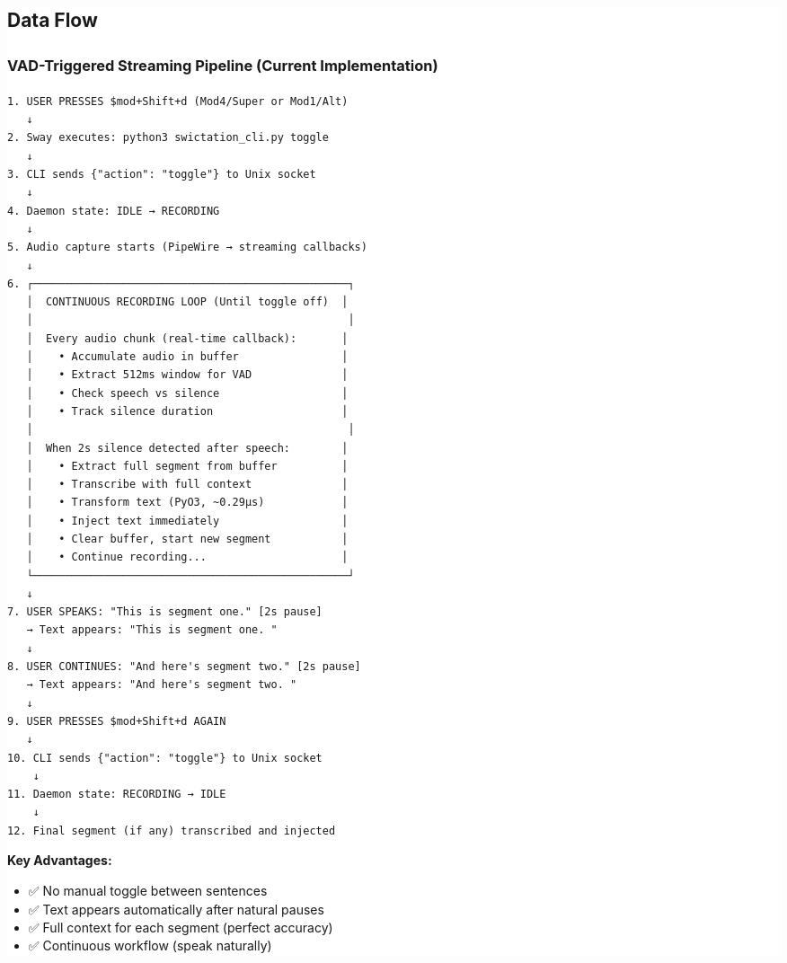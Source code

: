 ## Data Flow

### VAD-Triggered Streaming Pipeline (Current Implementation)

```
1. USER PRESSES $mod+Shift+d (Mod4/Super or Mod1/Alt)
   ↓
2. Sway executes: python3 swictation_cli.py toggle
   ↓
3. CLI sends {"action": "toggle"} to Unix socket
   ↓
4. Daemon state: IDLE → RECORDING
   ↓
5. Audio capture starts (PipeWire → streaming callbacks)
   ↓
6. ┌─────────────────────────────────────────────────┐
   │  CONTINUOUS RECORDING LOOP (Until toggle off)  │
   │                                                 │
   │  Every audio chunk (real-time callback):       │
   │    • Accumulate audio in buffer                │
   │    • Extract 512ms window for VAD              │
   │    • Check speech vs silence                   │
   │    • Track silence duration                    │
   │                                                 │
   │  When 2s silence detected after speech:        │
   │    • Extract full segment from buffer          │
   │    • Transcribe with full context              │
   │    • Transform text (PyO3, ~0.29μs)            │
   │    • Inject text immediately                   │
   │    • Clear buffer, start new segment           │
   │    • Continue recording...                     │
   └─────────────────────────────────────────────────┘
   ↓
7. USER SPEAKS: "This is segment one." [2s pause]
   → Text appears: "This is segment one. "
   ↓
8. USER CONTINUES: "And here's segment two." [2s pause]
   → Text appears: "And here's segment two. "
   ↓
9. USER PRESSES $mod+Shift+d AGAIN
   ↓
10. CLI sends {"action": "toggle"} to Unix socket
    ↓
11. Daemon state: RECORDING → IDLE
    ↓
12. Final segment (if any) transcribed and injected
```

**Key Advantages:**
- ✅ No manual toggle between sentences
- ✅ Text appears automatically after natural pauses
- ✅ Full context for each segment (perfect accuracy)
- ✅ Continuous workflow (speak naturally)
